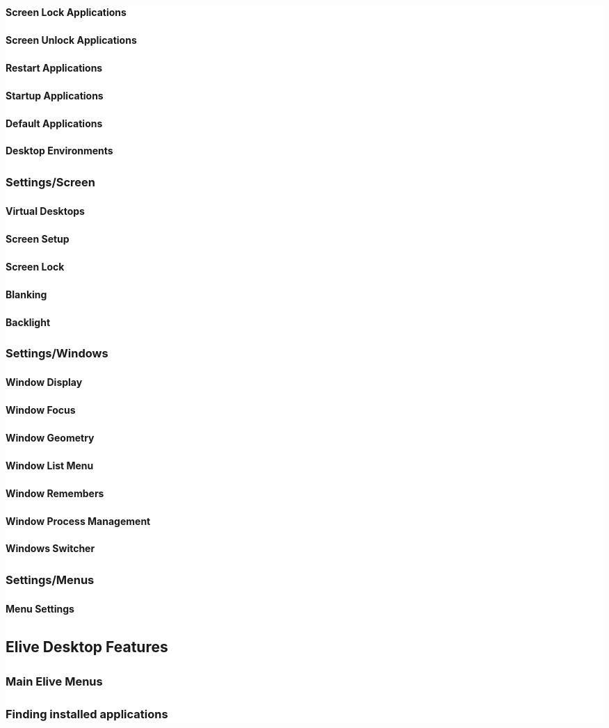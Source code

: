 #### Screen Lock Applications

#### Screen Unlock Applications

#### Restart Applications

#### Startup Applications

#### Default Applications

#### Desktop Environments


### Settings/Screen

#### Virtual Desktops

#### Screen Setup

#### Screen Lock

#### Blanking

#### Backlight


### Settings/Windows

#### Window Display

#### Window Focus

#### Window Geometry

#### Window List Menu

#### Window Remembers

#### Window Process Management

#### Windows Switcher

### Settings/Menus

#### Menu Settings


## Elive Desktop Features

### Main Elive Menus

### Finding installed applications

